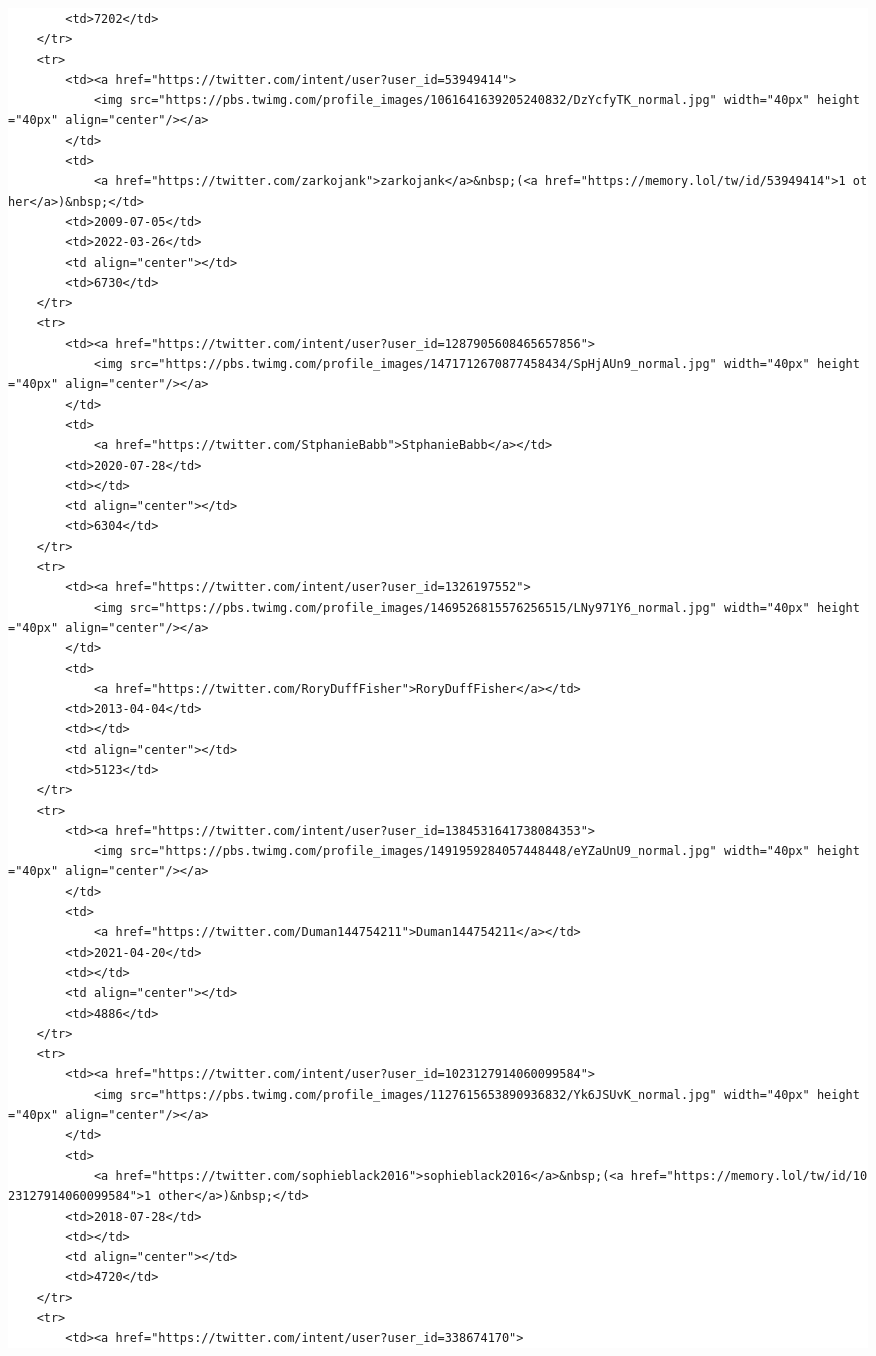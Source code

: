            <td>7202</td>
        </tr>
        <tr>
            <td><a href="https://twitter.com/intent/user?user_id=53949414">
                <img src="https://pbs.twimg.com/profile_images/1061641639205240832/DzYcfyTK_normal.jpg" width="40px" height="40px" align="center"/></a>
            </td>
            <td>
                <a href="https://twitter.com/zarkojank">zarkojank</a>&nbsp;(<a href="https://memory.lol/tw/id/53949414">1 other</a>)&nbsp;</td>
            <td>2009-07-05</td>
            <td>2022-03-26</td>
            <td align="center"></td>
            <td>6730</td>
        </tr>
        <tr>
            <td><a href="https://twitter.com/intent/user?user_id=1287905608465657856">
                <img src="https://pbs.twimg.com/profile_images/1471712670877458434/SpHjAUn9_normal.jpg" width="40px" height="40px" align="center"/></a>
            </td>
            <td>
                <a href="https://twitter.com/StphanieBabb">StphanieBabb</a></td>
            <td>2020-07-28</td>
            <td></td>
            <td align="center"></td>
            <td>6304</td>
        </tr>
        <tr>
            <td><a href="https://twitter.com/intent/user?user_id=1326197552">
                <img src="https://pbs.twimg.com/profile_images/1469526815576256515/LNy971Y6_normal.jpg" width="40px" height="40px" align="center"/></a>
            </td>
            <td>
                <a href="https://twitter.com/RoryDuffFisher">RoryDuffFisher</a></td>
            <td>2013-04-04</td>
            <td></td>
            <td align="center"></td>
            <td>5123</td>
        </tr>
        <tr>
            <td><a href="https://twitter.com/intent/user?user_id=1384531641738084353">
                <img src="https://pbs.twimg.com/profile_images/1491959284057448448/eYZaUnU9_normal.jpg" width="40px" height="40px" align="center"/></a>
            </td>
            <td>
                <a href="https://twitter.com/Duman144754211">Duman144754211</a></td>
            <td>2021-04-20</td>
            <td></td>
            <td align="center"></td>
            <td>4886</td>
        </tr>
        <tr>
            <td><a href="https://twitter.com/intent/user?user_id=1023127914060099584">
                <img src="https://pbs.twimg.com/profile_images/1127615653890936832/Yk6JSUvK_normal.jpg" width="40px" height="40px" align="center"/></a>
            </td>
            <td>
                <a href="https://twitter.com/sophieblack2016">sophieblack2016</a>&nbsp;(<a href="https://memory.lol/tw/id/1023127914060099584">1 other</a>)&nbsp;</td>
            <td>2018-07-28</td>
            <td></td>
            <td align="center"></td>
            <td>4720</td>
        </tr>
        <tr>
            <td><a href="https://twitter.com/intent/user?user_id=338674170">